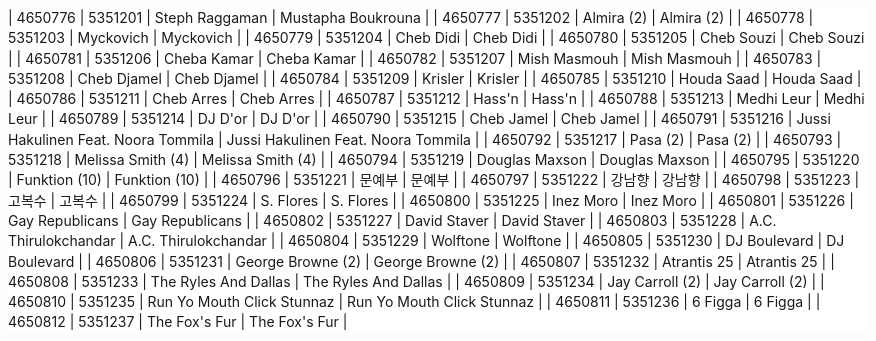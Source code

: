 | 4650776 | 5351201 | Steph Raggaman | Mustapha Boukrouna |
| 4650777 | 5351202 | Almira (2) | Almira (2) |
| 4650778 | 5351203 | Myckovich | Myckovich |
| 4650779 | 5351204 | Cheb Didi | Cheb Didi |
| 4650780 | 5351205 | Cheb Souzi | Cheb Souzi |
| 4650781 | 5351206 | Cheba Kamar | Cheba Kamar |
| 4650782 | 5351207 | Mish Masmouh | Mish Masmouh |
| 4650783 | 5351208 | Cheb Djamel | Cheb Djamel |
| 4650784 | 5351209 | Krisler | Krisler |
| 4650785 | 5351210 | Houda Saad | Houda Saad |
| 4650786 | 5351211 | Cheb Arres | Cheb Arres |
| 4650787 | 5351212 | Hass'n | Hass'n |
| 4650788 | 5351213 | Medhi Leur | Medhi Leur |
| 4650789 | 5351214 | DJ D'or | DJ D'or |
| 4650790 | 5351215 | Cheb Jamel | Cheb Jamel |
| 4650791 | 5351216 | Jussi Hakulinen Feat. Noora Tommila | Jussi Hakulinen Feat. Noora Tommila |
| 4650792 | 5351217 | Pasa (2) | Pasa (2) |
| 4650793 | 5351218 | Melissa Smith (4) | Melissa Smith (4) |
| 4650794 | 5351219 | Douglas Maxson | Douglas Maxson |
| 4650795 | 5351220 | Funktion (10) | Funktion (10) |
| 4650796 | 5351221 | 문예부 | 문예부 |
| 4650797 | 5351222 | 강남향 | 강남향 |
| 4650798 | 5351223 | 고복수 | 고복수 |
| 4650799 | 5351224 | S. Flores | S. Flores |
| 4650800 | 5351225 | Inez Moro | Inez Moro |
| 4650801 | 5351226 | Gay Republicans | Gay Republicans |
| 4650802 | 5351227 | David Staver | David Staver |
| 4650803 | 5351228 | A.C. Thirulokchandar | A.C. Thirulokchandar |
| 4650804 | 5351229 | Wolftone | Wolftone |
| 4650805 | 5351230 | DJ Boulevard | DJ Boulevard |
| 4650806 | 5351231 | George Browne (2) | George Browne (2) |
| 4650807 | 5351232 | Atrantis 25 | Atrantis 25 |
| 4650808 | 5351233 | The Ryles And Dallas | The Ryles And Dallas |
| 4650809 | 5351234 | Jay Carroll (2) | Jay Carroll (2) |
| 4650810 | 5351235 | Run Yo Mouth Click Stunnaz | Run Yo Mouth Click Stunnaz |
| 4650811 | 5351236 | 6 Figga | 6 Figga |
| 4650812 | 5351237 | The Fox's Fur | The Fox's Fur |